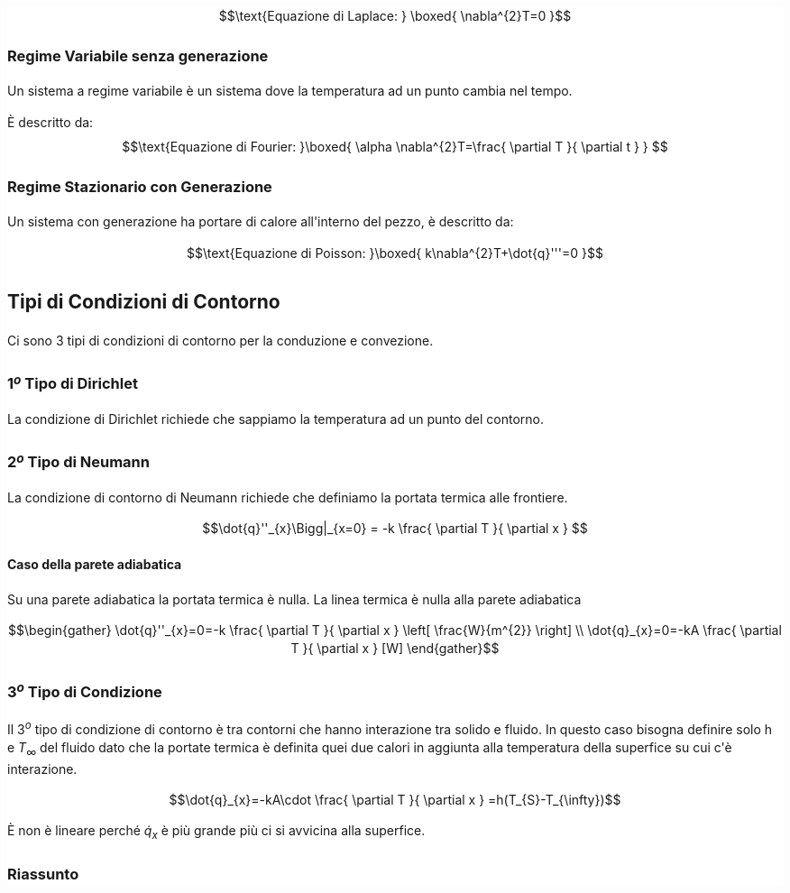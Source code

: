 $$\text{Equazione di Laplace:  } \boxed{ \nabla^{2}T=0 }$$

### Regime Variabile senza generazione

Un sistema a regime variabile è un sistema dove la temperatura ad un punto cambia nel tempo.

È descritto da:
$$\text{Equazione di Fourier: }\boxed{ \alpha \nabla^{2}T=\frac{ \partial T }{ \partial t } } $$

### Regime Stazionario con Generazione

Un sistema con generazione ha portare di calore all'interno del pezzo, è descritto da:

$$\text{Equazione di Poisson: }\boxed{ k\nabla^{2}T+\dot{q}'''=0 }$$

## Tipi di Condizioni di Contorno

Ci sono 3 tipi di condizioni di contorno per la conduzione e convezione.

### 1$^{o}$ Tipo di Dirichlet

La condizione di Dirichlet richiede che sappiamo la temperatura ad un punto del contorno.

<!Diagramma tipo di Dirichlet>

### 2$^{o}$ Tipo di Neumann

<!Diagramma tipo di Neumann>

La condizione di contorno di Neumann richiede che definiamo la portata termica alle frontiere.

$$\dot{q}''_{x}\Bigg|_{x=0} = -k \frac{ \partial T }{ \partial x } $$

#### Caso della parete adiabatica

<!Diagramma parete adiabatica>

Su una parete adiabatica la portata termica è nulla.
La linea termica è nulla alla parete adiabatica

$$\begin{gather}
\dot{q}''_{x}=0=-k \frac{ \partial T }{ \partial x } \left[ \frac{W}{m^{2}} \right] \\
\dot{q}_{x}=0=-kA \frac{ \partial T }{ \partial x } [W]
\end{gather}$$
### 3$^{o}$ Tipo di Condizione

Il 3$^{o}$ tipo di condizione di contorno è tra contorni che hanno interazione tra solido e fluido. In questo caso bisogna definire solo h e $T_{\infty}$ del fluido dato che la portate termica è definita quei due calori in aggiunta alla temperatura della superfice su cui c'è interazione.

$$\dot{q}_{x}=-kA\cdot \frac{ \partial T }{ \partial x } =h(T_{S}-T_{\infty})$$

È non è lineare perché $\dot{q}_{x}$ è più grande più ci si avvicina alla superfice.


### Riassunto
